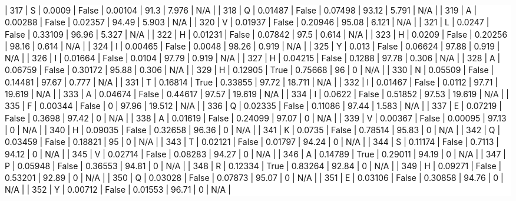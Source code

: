 |   317 | S    |         0.0009  | False     |                          0.00104 |                 91.3  |         7.976 | N/A                                      |
|   318 | Q    |         0.01487 | False     |                          0.07498 |                 93.12 |         5.791 | N/A                                      |
|   319 | A    |         0.00288 | False     |                          0.02357 |                 94.49 |         5.903 | N/A                                      |
|   320 | V    |         0.01937 | False     |                          0.20946 |                 95.08 |         6.121 | N/A                                      |
|   321 | L    |         0.0247  | False     |                          0.33109 |                 96.96 |         5.327 | N/A                                      |
|   322 | H    |         0.01231 | False     |                          0.07842 |                 97.5  |         0.614 | N/A                                      |
|   323 | H    |         0.0209  | False     |                          0.20256 |                 98.16 |         0.614 | N/A                                      |
|   324 | I    |         0.00465 | False     |                          0.0048  |                 98.26 |         0.919 | N/A                                      |
|   325 | Y    |         0.013   | False     |                          0.06624 |                 97.88 |         0.919 | N/A                                      |
|   326 | I    |         0.01664 | False     |                          0.0104  |                 97.79 |         0.919 | N/A                                      |
|   327 | H    |         0.04215 | False     |                          0.1288  |                 97.78 |         0.306 | N/A                                      |
|   328 | A    |         0.06759 | False     |                          0.30172 |                 95.88 |         0.306 | N/A                                      |
|   329 | H    |         0.12905 | True      |                          0.75668 |                 96    |         0     | N/A                                      |
|   330 | N    |         0.05509 | False     |                          0.14481 |                 97.67 |         0.777 | N/A                                      |
|   331 | T    |         0.16814 | True      |                          0.33855 |                 97.72 |        18.711 | N/A                                      |
|   332 | I    |         0.01467 | False     |                          0.0112  |                 97.71 |        19.619 | N/A                                      |
|   333 | A    |         0.04674 | False     |                          0.44617 |                 97.57 |        19.619 | N/A                                      |
|   334 | I    |         0.0622  | False     |                          0.51852 |                 97.53 |        19.619 | N/A                                      |
|   335 | F    |         0.00344 | False     |                          0       |                 97.96 |        19.512 | N/A                                      |
|   336 | Q    |         0.02335 | False     |                          0.11086 |                 97.44 |         1.583 | N/A                                      |
|   337 | E    |         0.07219 | False     |                          0.3698  |                 97.42 |         0     | N/A                                      |
|   338 | A    |         0.01619 | False     |                          0.24099 |                 97.07 |         0     | N/A                                      |
|   339 | V    |         0.00367 | False     |                          0.00095 |                 97.13 |         0     | N/A                                      |
|   340 | H    |         0.09035 | False     |                          0.32658 |                 96.36 |         0     | N/A                                      |
|   341 | K    |         0.0735  | False     |                          0.78514 |                 95.83 |         0     | N/A                                      |
|   342 | Q    |         0.03459 | False     |                          0.18821 |                 95    |         0     | N/A                                      |
|   343 | T    |         0.02121 | False     |                          0.01797 |                 94.24 |         0     | N/A                                      |
|   344 | S    |         0.11174 | False     |                          0.7113  |                 94.12 |         0     | N/A                                      |
|   345 | V    |         0.02714 | False     |                          0.08283 |                 94.27 |         0     | N/A                                      |
|   346 | A    |         0.14789 | True      |                          0.29011 |                 94.19 |         0     | N/A                                      |
|   347 | P    |         0.05948 | False     |                          0.36553 |                 94.81 |         0     | N/A                                      |
|   348 | R    |         0.12334 | True      |                          0.83264 |                 92.84 |         0     | N/A                                      |
|   349 | H    |         0.09271 | False     |                          0.53201 |                 92.89 |         0     | N/A                                      |
|   350 | Q    |         0.03028 | False     |                          0.07873 |                 95.07 |         0     | N/A                                      |
|   351 | E    |         0.03106 | False     |                          0.30858 |                 94.76 |         0     | N/A                                      |
|   352 | Y    |         0.00712 | False     |                          0.01553 |                 96.71 |         0     | N/A                                      |